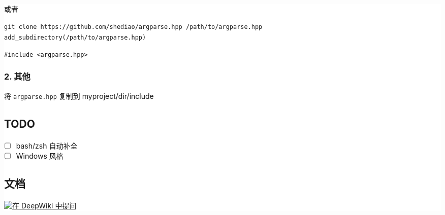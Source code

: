或者

```
git clone https://github.com/shediao/argparse.hpp /path/to/argparse.hpp
add_subdirectory(/path/to/argparse.hpp)
```

```
#include <argparse.hpp>
```

### 2. 其他

将 `argparse.hpp` 复制到 myproject/dir/include

## TODO
- [ ] bash/zsh 自动补全
- [ ] Windows 风格

## 文档
[![在 DeepWiki 中提问](https://deepwiki.com/badge.svg)](https://deepwiki.com/shediao/argparse.hpp)
